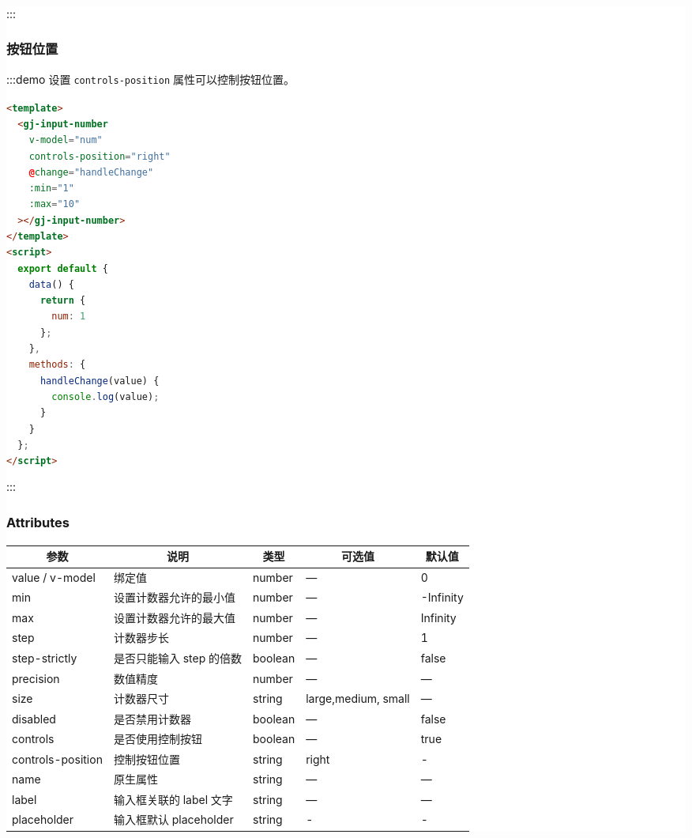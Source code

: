 ```html
```

:::

### 按钮位置

:::demo 设置 `controls-position` 属性可以控制按钮位置。

```html
<template>
  <gj-input-number
    v-model="num"
    controls-position="right"
    @change="handleChange"
    :min="1"
    :max="10"
  ></gj-input-number>
</template>
<script>
  export default {
    data() {
      return {
        num: 1
      };
    },
    methods: {
      handleChange(value) {
        console.log(value);
      }
    }
  };
</script>
```

:::

### Attributes

| 参数              | 说明                     | 类型    | 可选值              | 默认值    |
| ----------------- | ------------------------ | ------- | ------------------- | --------- |
| value / v-model   | 绑定值                   | number  | —                   | 0         |
| min               | 设置计数器允许的最小值   | number  | —                   | -Infinity |
| max               | 设置计数器允许的最大值   | number  | —                   | Infinity  |
| step              | 计数器步长               | number  | —                   | 1         |
| step-strictly     | 是否只能输入 step 的倍数 | boolean | —                   | false     |
| precision         | 数值精度                 | number  | —                   | —         |
| size              | 计数器尺寸               | string  | large,medium, small | —         |
| disabled          | 是否禁用计数器           | boolean | —                   | false     |
| controls          | 是否使用控制按钮         | boolean | —                   | true      |
| controls-position | 控制按钮位置             | string  | right               | -         |
| name              | 原生属性                 | string  | —                   | —         |
| label             | 输入框关联的 label 文字  | string  | —                   | —         |
| placeholder       | 输入框默认 placeholder   | string  | -                   | -         |
